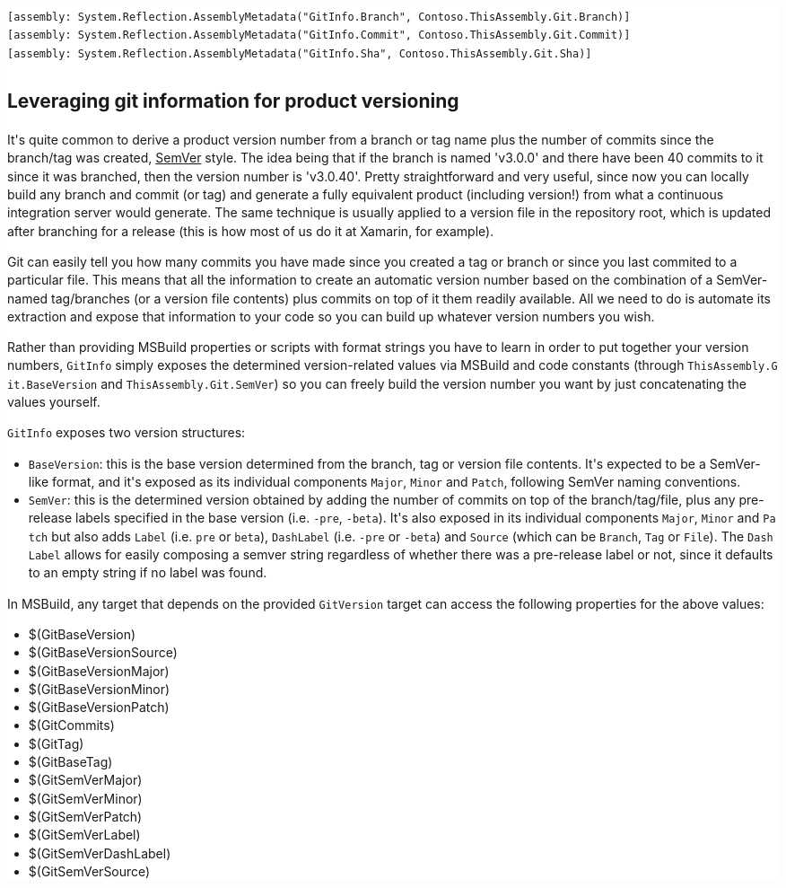 	[assembly: System.Reflection.AssemblyMetadata("GitInfo.Branch", Contoso.ThisAssembly.Git.Branch)]
	[assembly: System.Reflection.AssemblyMetadata("GitInfo.Commit", Contoso.ThisAssembly.Git.Commit)]
	[assembly: System.Reflection.AssemblyMetadata("GitInfo.Sha", Contoso.ThisAssembly.Git.Sha)]


## Leveraging git information for product versioning 

It's quite common to derive a product version number from a branch or tag name 
plus the number of commits since the branch/tag was created, [SemVer](http://semver.org)
style. The idea being that if the branch is named 'v3.0.0' and there have 
been 40 commits to it since it was branched,
then the version number is 'v3.0.40'. Pretty straightforward and very useful, 
since now you can locally build any branch and commit (or tag) and generate a 
fully equivalent product (including version!) from what a continuous integration 
server would generate. The same technique is usually applied to a version file 
in the repository root, which is updated after branching for a release (this is 
how most of us do it at Xamarin, for example).

Git can easily tell you how many commits you have made since you created a tag or 
branch or since you last commited to a particular file. This means that all the 
information to create an automatic version number based on the combination of a 
SemVer-named tag/branches (or a version file contents) plus commits on top of 
it them readily available. All we need to do is automate its extraction and 
expose that information to your code so you can build up whatever version 
numbers you wish.

Rather than providing MSBuild properties or scripts with format strings you 
have to learn in order to put together your version numbers, `GitInfo` simply 
exposes the determined version-related values via MSBuild and code constants 
(through `ThisAssembly.Git.BaseVersion` and `ThisAssembly.Git.SemVer`) so 
you can freely build the version number you want by just concatenating the 
values yourself.

`GitInfo` exposes two version structures: 

* `BaseVersion`: this is the base version determined from the branch, tag 
  or version file contents. It's expected to be a SemVer-like format, and 
  it's exposed as its individual components `Major`, `Minor` and `Patch`, 
  following SemVer naming conventions.
* `SemVer`: this is the determined version obtained by adding the number 
  of commits on top of the branch/tag/file, plus any pre-release labels 
  specified in the base version (i.e. `-pre`, `-beta`). It's also exposed 
  in its individual components `Major`, `Minor` and `Patch` but also adds 
  `Label` (i.e. `pre` or `beta`), `DashLabel` (i.e. `-pre` or `-beta`) and
  `Source` (which can be `Branch`, `Tag` or `File`). The `DashLabel` allows 
  for easily composing a semver string regardless of whether there was a 
  pre-release label or not, since it defaults to an empty string if no 
  label was found. 


In MSBuild, any target that depends on the provided `GitVersion` target can 
access the following properties for the above values:

* $(GitBaseVersion)
* $(GitBaseVersionSource)
* $(GitBaseVersionMajor)
* $(GitBaseVersionMinor)
* $(GitBaseVersionPatch)
* $(GitCommits)
* $(GitTag)
* $(GitBaseTag)
* $(GitSemVerMajor)
* $(GitSemVerMinor)
* $(GitSemVerPatch)
* $(GitSemVerLabel)
* $(GitSemVerDashLabel)
* $(GitSemVerSource)